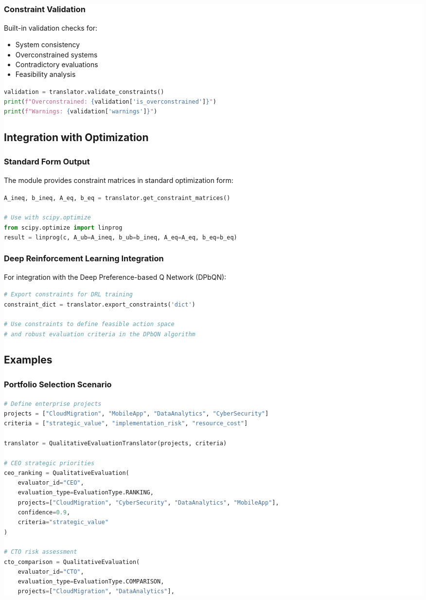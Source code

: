 ### Constraint Validation

Built-in validation checks for:
- System consistency
- Overconstrained systems
- Contradictory evaluations
- Feasibility analysis

```python
validation = translator.validate_constraints()
print(f"Overconstrained: {validation['is_overconstrained']}")
print(f"Warnings: {validation['warnings']}")
```

## Integration with Optimization

### Standard Form Output

The module provides constraint matrices in standard optimization form:

```python
A_ineq, b_ineq, A_eq, b_eq = translator.get_constraint_matrices()

# Use with scipy.optimize
from scipy.optimize import linprog
result = linprog(c, A_ub=A_ineq, b_ub=b_ineq, A_eq=A_eq, b_eq=b_eq)
```

### Deep Reinforcement Learning Integration

For integration with the Deep Preference-based Q Network (DPbQN):

```python
# Export constraints for DRL training
constraint_dict = translator.export_constraints('dict')

# Use constraints to define feasible action space
# and robust evaluation criteria in the DPbQN algorithm
```

## Examples

### Portfolio Selection Scenario

```python
# Define enterprise projects
projects = ["CloudMigration", "MobileApp", "DataAnalytics", "CyberSecurity"]
criteria = ["strategic_value", "implementation_risk", "resource_cost"]

translator = QualitativeEvaluationTranslator(projects, criteria)

# CEO strategic priorities
ceo_ranking = QualitativeEvaluation(
    evaluator_id="CEO",
    evaluation_type=EvaluationType.RANKING,
    projects=["CloudMigration", "CyberSecurity", "DataAnalytics", "MobileApp"],
    confidence=0.9,
    criteria="strategic_value"
)

# CTO risk assessment
cto_comparison = QualitativeEvaluation(
    evaluator_id="CTO",
    evaluation_type=EvaluationType.COMPARISON,
    projects=["CloudMigration", "DataAnalytics"],
```